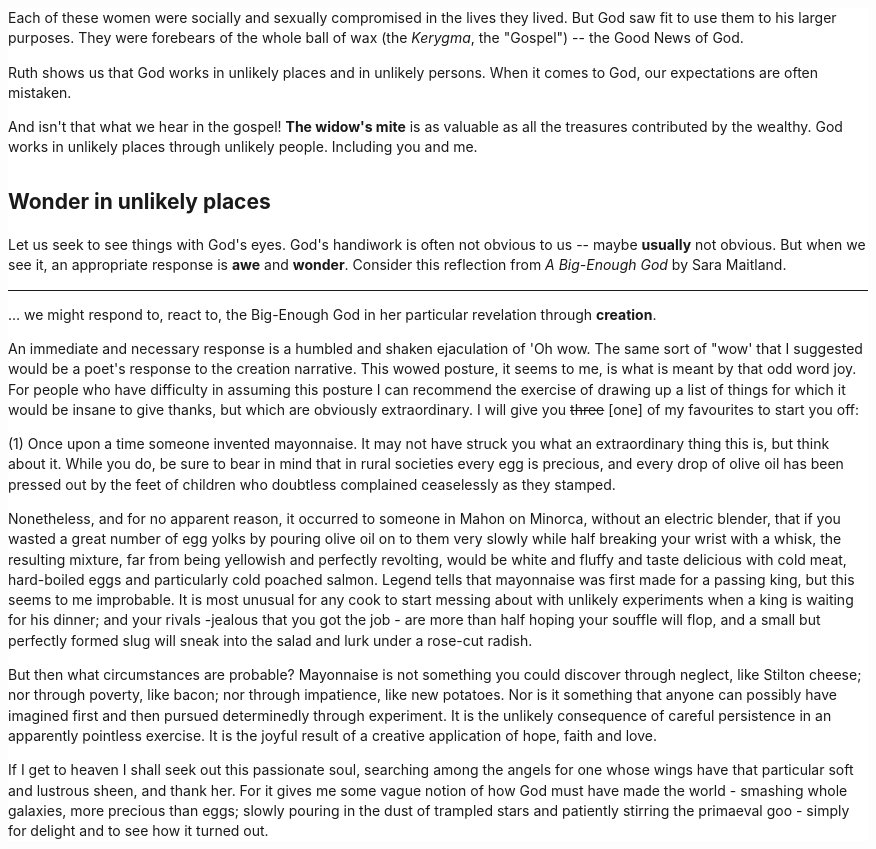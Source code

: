 Each of these women were socially and sexually compromised in the lives they lived. But God saw fit to use them to his larger purposes. They were forebears of the whole ball of wax (the _Kerygma_, the "Gospel") -- the Good News of God. 

Ruth shows us that God works in unlikely places and in unlikely persons. When it comes to God, our expectations are often mistaken.

And isn't that what we hear in the gospel! **The widow's mite** is as valuable as all the treasures contributed by the wealthy. God works in unlikely places through unlikely people. Including you and me.

## Wonder in unlikely places

Let us seek to see things with God's eyes. God's handiwork is often not obvious to us -- maybe **usually** not obvious. But when we see it, an appropriate response is **awe** and **wonder**. Consider this reflection from _A Big-Enough God_ by Sara Maitland.

---

… we might respond to, react to, the Big-Enough God in her particular revelation through **creation**.

An immediate and necessary response is a humbled and shaken ejaculation of 'Oh wow. The same sort of "wow' that I suggested would be a poet's response to the creation narrative. This wowed posture, it seems to me, is what is meant by that odd word joy. For people who have difficulty in assuming this posture I can recommend the exercise of drawing up a list of things for which it would be insane to give thanks, but which are obviously extraordinary. I will give you ~~three~~ [one] of my favourites to start you off:

(1) Once upon a time someone invented mayonnaise. It may not have struck you what an extraordinary thing this is, but think about it. While you do, be sure to bear in mind that in rural societies every egg is precious, and every drop of olive oil has been pressed out by the feet of children who doubtless complained ceaselessly as they stamped.

Nonetheless, and for no apparent reason, it occurred to someone in Mahon on Minorca, without an electric blender, that if you wasted a great number of egg yolks by pouring olive oil on to them very slowly while half breaking your wrist with a whisk, the resulting mixture, far from being yellowish and perfectly revolting, would be white and fluffy and taste delicious with cold meat, hard-boiled eggs and particularly cold poached salmon.
Legend tells that mayonnaise was first made for a passing king, but this seems to me improbable. It is most unusual for any cook to start messing about with unlikely experiments when a king is waiting for his dinner; and your rivals -jealous that you got the job - are more than half hoping your souffle will flop, and a small but perfectly formed slug will sneak into the salad and lurk under a rose-cut radish.

But then what circumstances are probable? Mayonnaise is not something you could discover through neglect, like Stilton cheese; nor through poverty, like bacon; nor through impatience, like new potatoes. Nor is it something that anyone can possibly have imagined first and then pursued determinedly through experiment. It is the unlikely consequence of careful persistence in an apparently pointless exercise. It is the joyful result of a creative application of hope, faith and love.

If I get to heaven I shall seek out this passionate soul, searching among the angels for one whose wings have that particular soft and lustrous sheen, and thank her. For it gives me some vague notion of how God must have made the world - smashing whole galaxies, more precious than eggs; slowly pouring in the dust of trampled stars and patiently stirring the primaeval goo - simply for delight and to see how it turned out.


[^6]: Teilhard de Chardin
[^5]: The oldest known remains of _Homo sapiens_—a collection of skull fragments, a complete jawbone, and stone tools—date to about 315,000 years ago. "**History**" means recorded history which requires the development of written language which began ca. 6,000 years ago.
[^1]: _From the Examination_
[^2]: [Unlikely Heroes The Women of Matthew 1 - Wycliffe Bible Translators USA Homepage](https://www.wycliffe.org/blog/posts/unlikely-heroes-the-women-of-matthew-1)
[^3]: [Reading Augustine's _City of God_ Understanding the Two Cities Discourses on Minerva](https://minervawisdom.com/2024/03/15/reading-augustines-city-of-god-understanding-the-two-cities/)
[^4]: <https://www.liberty.edu/ace/articles/city-god-city-man/>